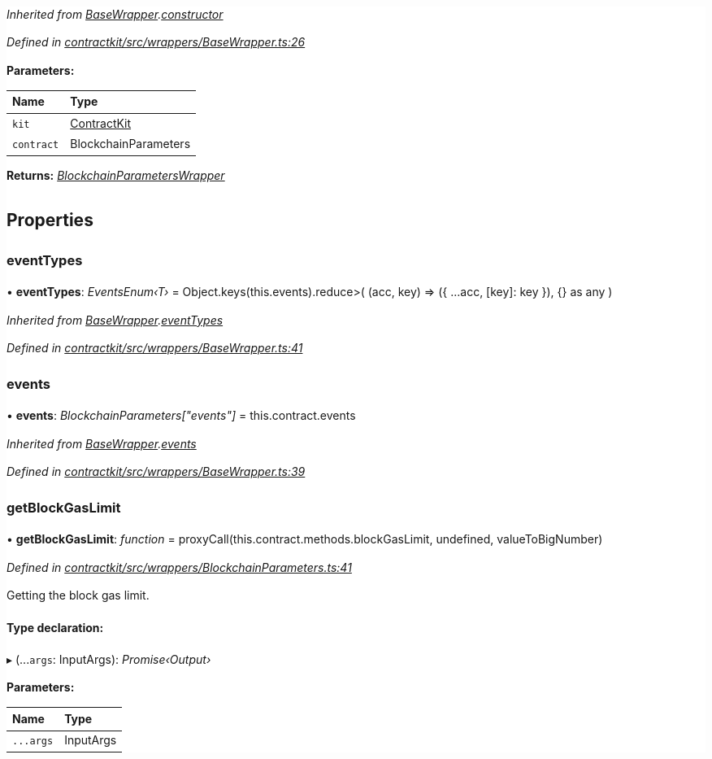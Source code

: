 _Inherited from_ [_BaseWrapper_](_wrappers_basewrapper_.basewrapper.md)_._[_constructor_](_wrappers_basewrapper_.basewrapper.md#constructor)

_Defined in_ [_contractkit/src/wrappers/BaseWrapper.ts:26_](https://github.com/celo-org/celo-monorepo/blob/master/packages/sdk/contractkit/src/wrappers/BaseWrapper.ts#L26)

**Parameters:**

| Name | Type |
| :--- | :--- |
| `kit` | [ContractKit](_kit_.contractkit.md) |
| `contract` | BlockchainParameters |

**Returns:** [_BlockchainParametersWrapper_](_wrappers_blockchainparameters_.blockchainparameterswrapper.md)

## Properties

### eventTypes

• **eventTypes**: _EventsEnum‹T›_ = Object.keys\(this.events\).reduce&gt;\( \(acc, key\) =&gt; \({ ...acc, \[key\]: key }\), {} as any \)

_Inherited from_ [_BaseWrapper_](_wrappers_basewrapper_.basewrapper.md)_._[_eventTypes_](_wrappers_basewrapper_.basewrapper.md#eventtypes)

_Defined in_ [_contractkit/src/wrappers/BaseWrapper.ts:41_](https://github.com/celo-org/celo-monorepo/blob/master/packages/sdk/contractkit/src/wrappers/BaseWrapper.ts#L41)

### events

• **events**: _BlockchainParameters\["events"\]_ = this.contract.events

_Inherited from_ [_BaseWrapper_](_wrappers_basewrapper_.basewrapper.md)_._[_events_](_wrappers_basewrapper_.basewrapper.md#events)

_Defined in_ [_contractkit/src/wrappers/BaseWrapper.ts:39_](https://github.com/celo-org/celo-monorepo/blob/master/packages/sdk/contractkit/src/wrappers/BaseWrapper.ts#L39)

### getBlockGasLimit

• **getBlockGasLimit**: _function_ = proxyCall\(this.contract.methods.blockGasLimit, undefined, valueToBigNumber\)

_Defined in_ [_contractkit/src/wrappers/BlockchainParameters.ts:41_](https://github.com/celo-org/celo-monorepo/blob/master/packages/sdk/contractkit/src/wrappers/BlockchainParameters.ts#L41)

Getting the block gas limit.

#### Type declaration:

▸ \(...`args`: InputArgs\): _Promise‹Output›_

**Parameters:**

| Name | Type |
| :--- | :--- |
| `...args` | InputArgs |
